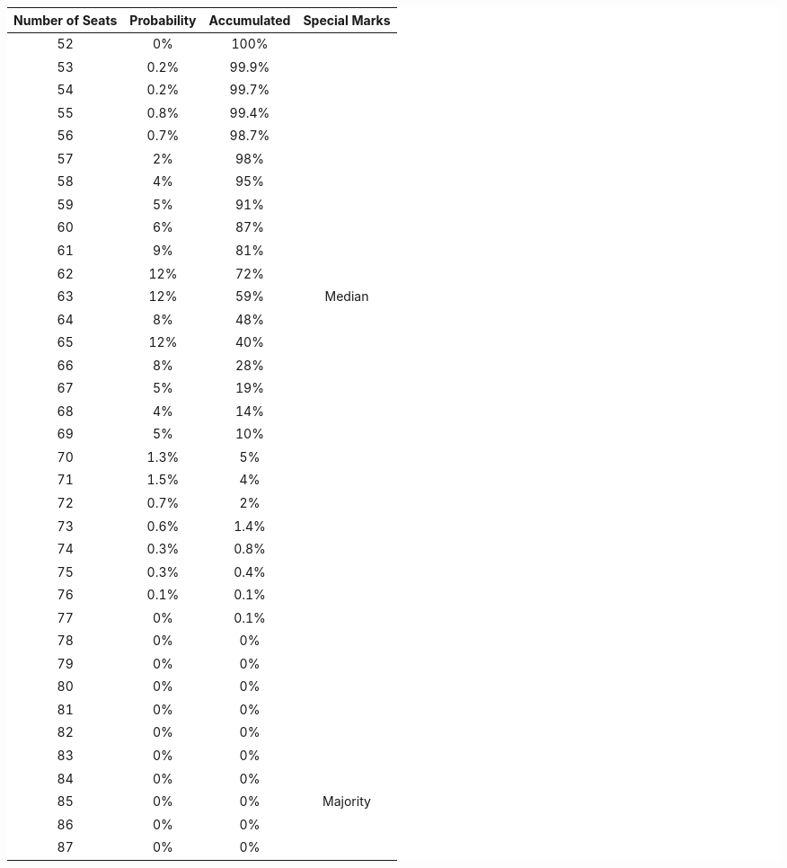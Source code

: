 | Number of Seats | Probability | Accumulated | Special Marks |
|:---------------:|:-----------:|:-----------:|:-------------:|
| 52 | 0% | 100% |  |
| 53 | 0.2% | 99.9% |  |
| 54 | 0.2% | 99.7% |  |
| 55 | 0.8% | 99.4% |  |
| 56 | 0.7% | 98.7% |  |
| 57 | 2% | 98% |  |
| 58 | 4% | 95% |  |
| 59 | 5% | 91% |  |
| 60 | 6% | 87% |  |
| 61 | 9% | 81% |  |
| 62 | 12% | 72% |  |
| 63 | 12% | 59% | Median |
| 64 | 8% | 48% |  |
| 65 | 12% | 40% |  |
| 66 | 8% | 28% |  |
| 67 | 5% | 19% |  |
| 68 | 4% | 14% |  |
| 69 | 5% | 10% |  |
| 70 | 1.3% | 5% |  |
| 71 | 1.5% | 4% |  |
| 72 | 0.7% | 2% |  |
| 73 | 0.6% | 1.4% |  |
| 74 | 0.3% | 0.8% |  |
| 75 | 0.3% | 0.4% |  |
| 76 | 0.1% | 0.1% |  |
| 77 | 0% | 0.1% |  |
| 78 | 0% | 0% |  |
| 79 | 0% | 0% |  |
| 80 | 0% | 0% |  |
| 81 | 0% | 0% |  |
| 82 | 0% | 0% |  |
| 83 | 0% | 0% |  |
| 84 | 0% | 0% |  |
| 85 | 0% | 0% | Majority |
| 86 | 0% | 0% |  |
| 87 | 0% | 0% |  |
